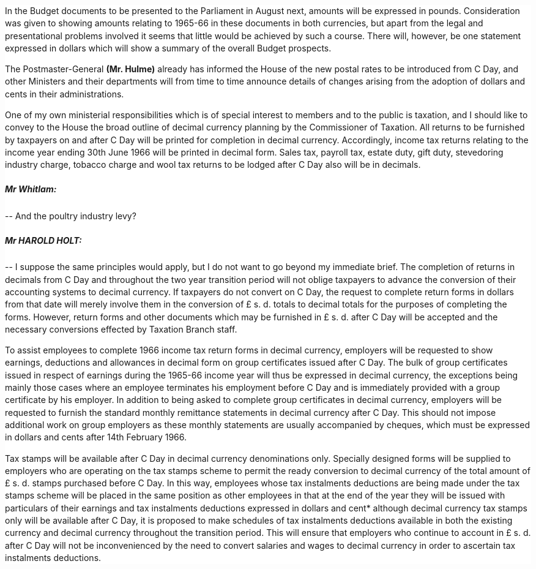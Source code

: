 In the Budget documents to be presented to the Parliament in August next, amounts will be expressed in pounds. Consideration was given to showing amounts relating to 1965-66 in these documents in both currencies, but apart from the legal and presentational problems involved it seems that little would be achieved by such a course. There will, however, be one statement expressed in dollars which will show a summary of the overall Budget prospects. 

The Postmaster-General  **(Mr. Hulme)**  already has informed the House of the new postal rates to be introduced from C Day, and other Ministers and their departments will from time to time announce details of changes arising from the adoption of dollars and cents in their administrations. 

One of my own ministerial responsibilities which is of special interest to members and to the public is taxation, and I should like to convey to the House the broad outline of decimal currency planning by the Commissioner of Taxation. All returns to be furnished by taxpayers on and after C Day will be printed for completion in decimal currency. Accordingly, income tax returns relating to the income year ending 30th June 1966 will be printed in decimal form. Sales tax, payroll tax, estate duty, gift duty, stevedoring industry charge, tobacco charge and wool tax returns to be lodged after C Day also will be in decimals. 

##### Mr Whitlam:

-- And the poultry industry levy? 

##### Mr HAROLD HOLT:

-- I suppose the same principles would apply, but I do not want to go beyond my immediate brief. The completion of returns in decimals from C Day and throughout the two year transition period will not oblige taxpayers to advance the conversion of their accounting systems to decimal currency. If taxpayers do not convert on C Day, the request to complete return forms in dollars from that date will merely involve them in the conversion of £ s. d. totals to decimal totals for the purposes of completing the forms. However, return forms and other documents which may be furnished in £ s. d. after C Day will be accepted and the necessary conversions effected by Taxation Branch staff. 

To assist employees to complete 1966 income tax return forms in decimal currency, employers will be requested to show earnings, deductions and allowances in decimal form on group certificates issued after C Day. The bulk of group certificates issued in respect of earnings during the 1965-66 income year will thus be expressed in decimal currency, the exceptions being mainly those cases where an employee terminates his employment before C Day and is immediately provided with a group certificate by his employer. In addition to being asked to complete group certificates in decimal currency, employers will be requested to furnish the standard monthly remittance statements in decimal currency after C Day. This should not impose additional work on group employers as these monthly statements are usually accompanied by cheques, which must be expressed in dollars and cents after 14th February 1966. 

Tax stamps will be available after C Day in decimal currency denominations only. Specially designed forms will be supplied to employers who are operating on the tax stamps scheme to permit the ready conversion to decimal currency of the total amount of £ s. d. stamps purchased before C Day. In this way, employees whose tax instalments deductions are being made under the tax stamps scheme will be placed in the same position as other employees in that at the end of the year they will be issued with particulars of their earnings and tax instalments deductions expressed in dollars and cent*   although decimal currency tax stamps only will be available after C Day, it is proposed to make schedules of tax instalments deductions available in both the existing currency and decimal currency throughout the transition period. This will ensure that employers who continue to account in £ s. d. after C Day will not be inconvenienced by the need to convert salaries and wages to decimal currency in order to ascertain tax instalments deductions. 
